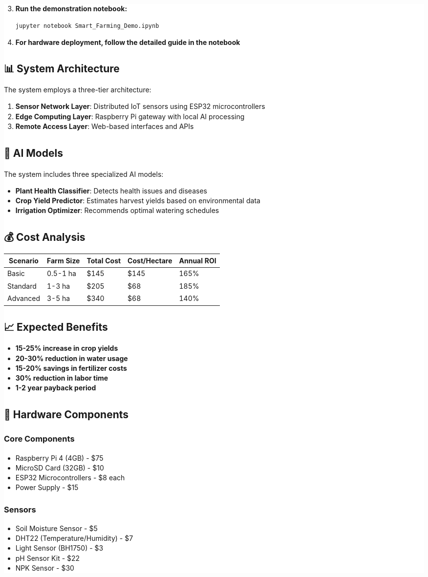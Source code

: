 3. **Run the demonstration notebook:**
   ```bash
   jupyter notebook Smart_Farming_Demo.ipynb
   ```

4. **For hardware deployment, follow the detailed guide in the notebook**

## 📊 System Architecture

The system employs a three-tier architecture:

1. **Sensor Network Layer**: Distributed IoT sensors using ESP32 microcontrollers
2. **Edge Computing Layer**: Raspberry Pi gateway with local AI processing
3. **Remote Access Layer**: Web-based interfaces and APIs

## 🤖 AI Models

The system includes three specialized AI models:

- **Plant Health Classifier**: Detects health issues and diseases
- **Crop Yield Predictor**: Estimates harvest yields based on environmental data
- **Irrigation Optimizer**: Recommends optimal watering schedules

## 💰 Cost Analysis

| Scenario | Farm Size | Total Cost | Cost/Hectare | Annual ROI |
|----------|-----------|------------|--------------|------------|
| Basic    | 0.5-1 ha  | $145       | $145         | 165%       |
| Standard | 1-3 ha    | $205       | $68          | 185%       |
| Advanced | 3-5 ha    | $340       | $68          | 140%       |

## 📈 Expected Benefits

- **15-25% increase in crop yields**
- **20-30% reduction in water usage**
- **15-20% savings in fertilizer costs**
- **30% reduction in labor time**
- **1-2 year payback period**

## 🔧 Hardware Components

### Core Components
- Raspberry Pi 4 (4GB) - $75
- MicroSD Card (32GB) - $10
- ESP32 Microcontrollers - $8 each
- Power Supply - $15

### Sensors
- Soil Moisture Sensor - $5
- DHT22 (Temperature/Humidity) - $7
- Light Sensor (BH1750) - $3
- pH Sensor Kit - $22
- NPK Sensor - $30
